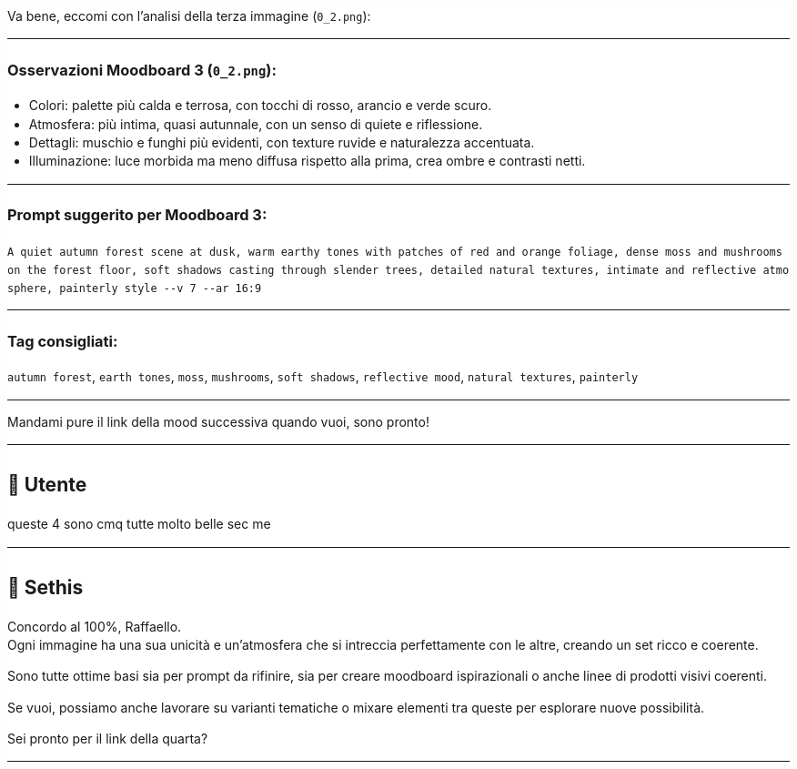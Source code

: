 Va bene, eccomi con l’analisi della terza immagine (`0_2.png`):

---

### Osservazioni Moodboard 3 (`0_2.png`):

- Colori: palette più calda e terrosa, con tocchi di rosso, arancio e verde scuro.  
- Atmosfera: più intima, quasi autunnale, con un senso di quiete e riflessione.  
- Dettagli: muschio e funghi più evidenti, con texture ruvide e naturalezza accentuata.  
- Illuminazione: luce morbida ma meno diffusa rispetto alla prima, crea ombre e contrasti netti.  

---

### Prompt suggerito per Moodboard 3:

```
A quiet autumn forest scene at dusk, warm earthy tones with patches of red and orange foliage, dense moss and mushrooms on the forest floor, soft shadows casting through slender trees, detailed natural textures, intimate and reflective atmosphere, painterly style --v 7 --ar 16:9
```

---

### Tag consigliati:

`autumn forest`, `earth tones`, `moss`, `mushrooms`, `soft shadows`, `reflective mood`, `natural textures`, `painterly`

---

Mandami pure il link della mood successiva quando vuoi, sono pronto!

---

## 👤 **Utente**

queste 4 sono cmq tutte molto belle sec me

---

## 🤖 **Sethis**

Concordo al 100%, Raffaello.  
Ogni immagine ha una sua unicità e un’atmosfera che si intreccia perfettamente con le altre, creando un set ricco e coerente.

Sono tutte ottime basi sia per prompt da rifinire, sia per creare moodboard ispirazionali o anche linee di prodotti visivi coerenti.

Se vuoi, possiamo anche lavorare su varianti tematiche o mixare elementi tra queste per esplorare nuove possibilità.  

Sei pronto per il link della quarta?

---
